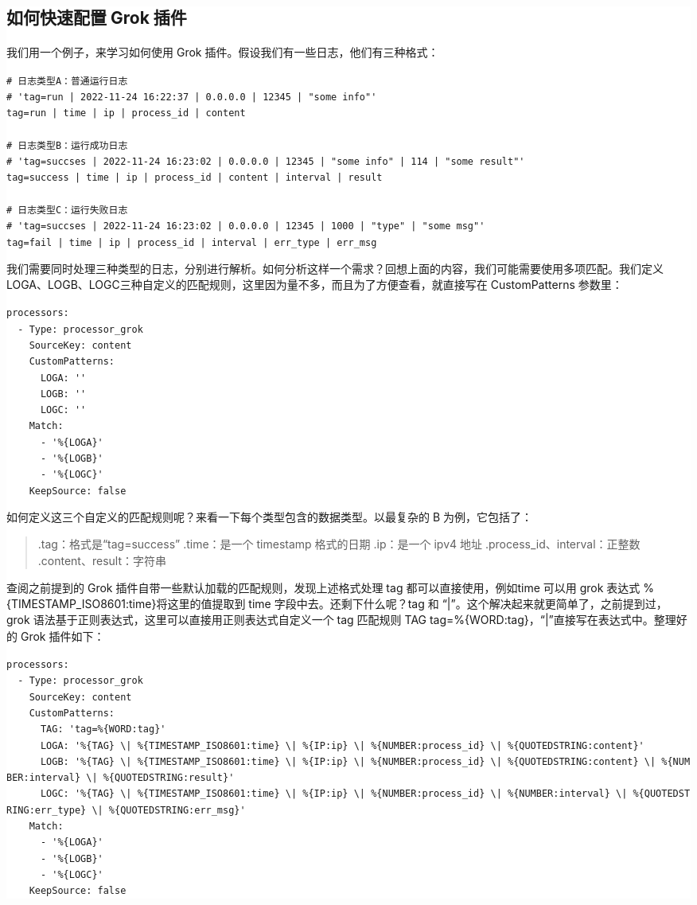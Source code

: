 ```
```
## 如何快速配置 Grok 插件
我们用一个例子，来学习如何使用 Grok 插件。假设我们有一些日志，他们有三种格式：

```
# 日志类型A：普通运行日志 
# 'tag=run | 2022-11-24 16:22:37 | 0.0.0.0 | 12345 | "some info"'
tag=run | time | ip | process_id | content

# 日志类型B：运行成功日志
# 'tag=succses | 2022-11-24 16:23:02 | 0.0.0.0 | 12345 | "some info" | 114 | "some result"'
tag=success | time | ip | process_id | content | interval | result

# 日志类型C：运行失败日志
# 'tag=succses | 2022-11-24 16:23:02 | 0.0.0.0 | 12345 | 1000 | "type" | "some msg"'
tag=fail | time | ip | process_id | interval | err_type | err_msg
```
我们需要同时处理三种类型的日志，分别进行解析。如何分析这样一个需求？回想上面的内容，我们可能需要使用多项匹配。我们定义LOGA、LOGB、LOGC三种自定义的匹配规则，这里因为量不多，而且为了方便查看，就直接写在 CustomPatterns 参数里：

```
processors:
  - Type: processor_grok
    SourceKey: content
    CustomPatterns:
      LOGA: ''
      LOGB: ''
      LOGC: '' 
    Match: 
      -	'%{LOGA}'
      - '%{LOGB}'
      - '%{LOGC}'
    KeepSource: false
```

如何定义这三个自定义的匹配规则呢？来看一下每个类型包含的数据类型。以最复杂的 B 为例，它包括了：

  > .tag：格式是“tag=success”
  > .time：是一个 timestamp 格式的日期
  > .ip：是一个 ipv4 地址
  > .process_id、interval：正整数
  > .content、result：字符串

查阅之前提到的 Grok 插件自带一些默认加载的匹配规则，发现上述格式处理 tag 都可以直接使用，例如time 可以用 grok 表达式 %{TIMESTAMP_ISO8601:time}将这里的值提取到 time 字段中去。还剩下什么呢？tag 和 “|”。这个解决起来就更简单了，之前提到过，grok 语法基于正则表达式，这里可以直接用正则表达式自定义一个 tag 匹配规则 TAG tag=%{WORD:tag}，“|”直接写在表达式中。整理好的 Grok 插件如下：

```
processors:
  - Type: processor_grok
    SourceKey: content
    CustomPatterns:
      TAG: 'tag=%{WORD:tag}'
      LOGA: '%{TAG} \| %{TIMESTAMP_ISO8601:time} \| %{IP:ip} \| %{NUMBER:process_id} \| %{QUOTEDSTRING:content}'
      LOGB: '%{TAG} \| %{TIMESTAMP_ISO8601:time} \| %{IP:ip} \| %{NUMBER:process_id} \| %{QUOTEDSTRING:content} \| %{NUMBER:interval} \| %{QUOTEDSTRING:result}'
      LOGC: '%{TAG} \| %{TIMESTAMP_ISO8601:time} \| %{IP:ip} \| %{NUMBER:process_id} \| %{NUMBER:interval} \| %{QUOTEDSTRING:err_type} \| %{QUOTEDSTRING:err_msg}' 
    Match: 
      -	'%{LOGA}'
      - '%{LOGB}'
      - '%{LOGC}'
    KeepSource: false
```
